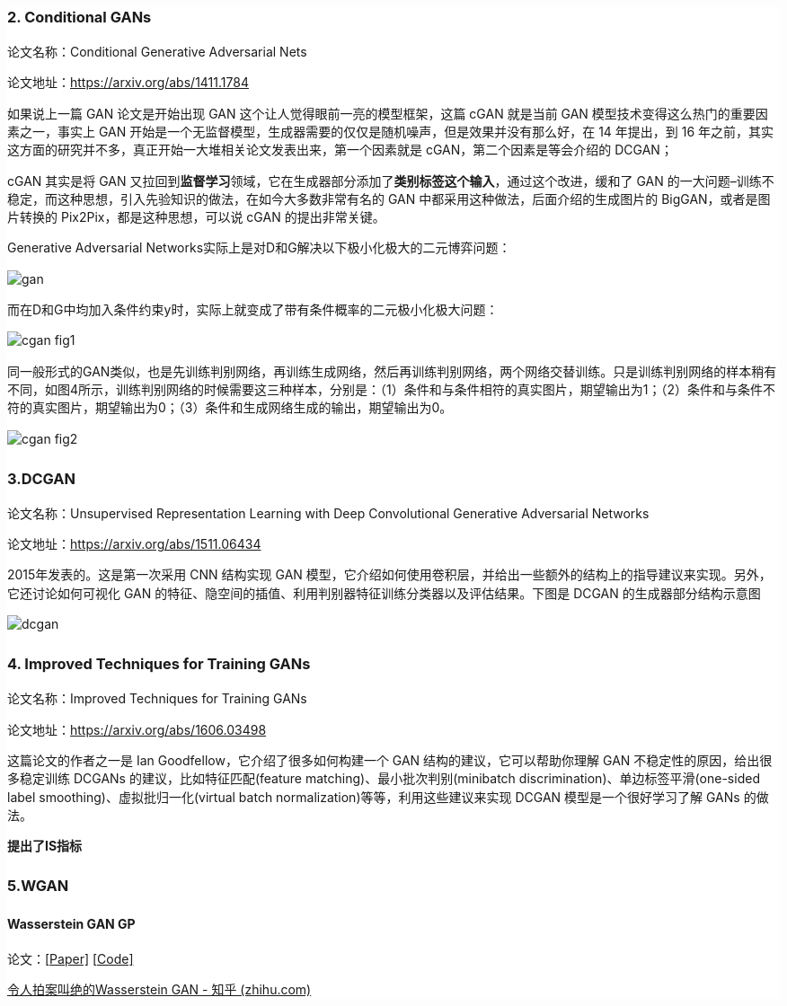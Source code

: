 ### 2. Conditional GANs

论文名称：Conditional Generative Adversarial Nets

论文地址：https://arxiv.org/abs/1411.1784

如果说上一篇 GAN 论文是开始出现 GAN 这个让人觉得眼前一亮的模型框架，这篇 cGAN 就是当前 GAN 模型技术变得这么热门的重要因素之一，事实上 GAN 开始是一个无监督模型，生成器需要的仅仅是随机噪声，但是效果并没有那么好，在 14 年提出，到 16 年之前，其实这方面的研究并不多，真正开始一大堆相关论文发表出来，第一个因素就是 cGAN，第二个因素是等会介绍的 DCGAN；

cGAN 其实是将 GAN 又拉回到**监督学习**领域，它在生成器部分添加了**类别标签这个输入**，通过这个改进，缓和了 GAN 的一大问题–训练不稳定，而这种思想，引入先验知识的做法，在如今大多数非常有名的 GAN 中都采用这种做法，后面介绍的生成图片的 BigGAN，或者是图片转换的 Pix2Pix，都是这种思想，可以说 cGAN 的提出非常关键。

Generative Adversarial Networks实际上是对D和G解决以下极小化极大的二元博弈问题：

![gan](https://user-images.githubusercontent.com/83259959/168706412-c6184bbf-0fdd-41b5-beeb-6e872202ab04.png)

而在D和G中均加入条件约束y时，实际上就变成了带有条件概率的二元极小化极大问题：

![cgan fig1](https://user-images.githubusercontent.com/83259959/168706496-527166ae-26b4-453f-a532-6a62bb422752.png)

同一般形式的GAN类似，也是先训练判别网络，再训练生成网络，然后再训练判别网络，两个网络交替训练。只是训练判别网络的样本稍有不同，如图4所示，训练判别网络的时候需要这三种样本，分别是：（1）条件和与条件相符的真实图片，期望输出为1；（2）条件和与条件不符的真实图片，期望输出为0；（3）条件和生成网络生成的输出，期望输出为0。

![cgan fig2](https://user-images.githubusercontent.com/83259959/168706632-7d3912c8-c843-489b-a71f-e97435a1dd0a.png)

### 3.DCGAN

论文名称：Unsupervised Representation Learning with Deep Convolutional Generative Adversarial Networks

论文地址：https://arxiv.org/abs/1511.06434

2015年发表的。这是第一次采用 CNN 结构实现 GAN 模型，它介绍如何使用卷积层，并给出一些额外的结构上的指导建议来实现。另外，它还讨论如何可视化 GAN 的特征、隐空间的插值、利用判别器特征训练分类器以及评估结果。下图是 DCGAN 的生成器部分结构示意图

![dcgan](https://user-images.githubusercontent.com/83259959/168706715-94b5d1d7-2e8b-493e-8612-70f4bd0830a6.png)

### 4. Improved Techniques for Training GANs

论文名称：Improved Techniques for Training GANs

论文地址：https://arxiv.org/abs/1606.03498

这篇论文的作者之一是 Ian Goodfellow，它介绍了很多如何构建一个 GAN 结构的建议，它可以帮助你理解 GAN 不稳定性的原因，给出很多稳定训练 DCGANs 的建议，比如特征匹配(feature matching)、最小批次判别(minibatch discrimination)、单边标签平滑(one-sided label smoothing)、虚拟批归一化(virtual batch normalization)等等，利用这些建议来实现 DCGAN 模型是一个很好学习了解 GANs 的做法。

**提出了IS指标**

### 5.WGAN

#### Wasserstein GAN GP

论文：[[Paper\]](https://arxiv.org/abs/1701.07875) [[Code\]](https://github.com/eriklindernoren/PyTorch-GAN/blob/master/implementations/wgan/wgan.py)

[令人拍案叫绝的Wasserstein GAN - 知乎 (zhihu.com)](https://zhuanlan.zhihu.com/p/25071913)
